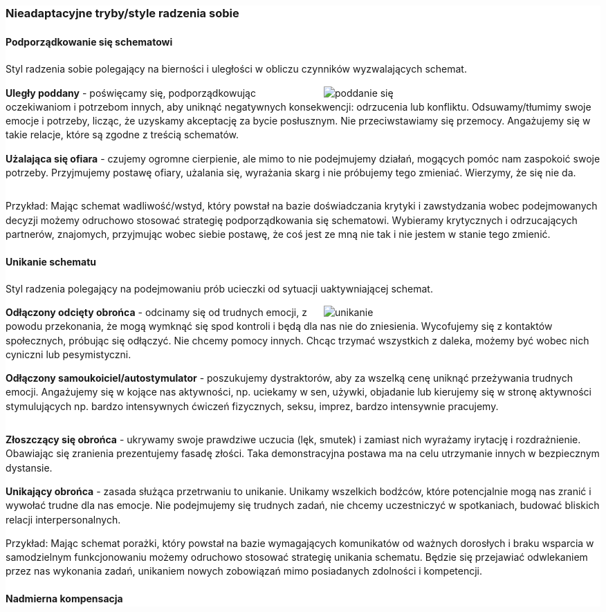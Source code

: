 ### Nieadaptacyjne tryby/style radzenia sobie

#### Podporządkowanie się schematowi 

   Styl radzenia sobie polegający na bierności i uległości w obliczu czynników wyzwalających schemat.

   <img src="{{root_url}}/assets/images/poddanie.jpg" alt="poddanie się" style="float: right; width: 400px; margin-left: 10px" />
    
   **Uległy poddany** - poświęcamy się, podporządkowując oczekiwaniom i potrzebom innych, aby uniknąć negatywnych konsekwencji: odrzucenia lub konfliktu. Odsuwamy/tłumimy swoje emocje i potrzeby, licząc, że uzyskamy akceptację za bycie posłusznym. Nie przeciwstawiamy się przemocy. Angażujemy się w takie relacje, które są zgodne z treścią schematów.

   **Użalająca się ofiara** - czujemy ogromne cierpienie, ale mimo to nie podejmujemy działań, mogących pomóc nam zaspokoić swoje potrzeby. Przyjmujemy postawę ofiary, użalania się, wyrażania skarg i nie próbujemy tego zmieniać. Wierzymy, że się nie da.

<div style="clear: both"></div>

Przykład: Mając schemat wadliwość/wstyd, który powstał na bazie doświadczania krytyki i zawstydzania wobec podejmowanych decyzji możemy odruchowo  stosować strategię podporządkowania się schematowi. Wybieramy krytycznych i odrzucających partnerów, znajomych, przyjmując wobec siebie postawę, że coś jest ze mną nie tak i nie jestem w stanie tego zmienić.

#### Unikanie schematu

   Styl radzenia polegający na podejmowaniu prób ucieczki od sytuacji uaktywniającej schemat.

   <img src="{{root_url}}/assets/images/unikanie.jpg" alt="unikanie" style="float: right; width: 400px; margin-left: 10px" />

   **Odłączony odcięty obrońca** - odcinamy się od trudnych emocji, z powodu przekonania, że mogą wymknąć się spod kontroli i będą dla nas nie do zniesienia. Wycofujemy się z kontaktów społecznych, próbując się odłączyć. Nie chcemy pomocy innych. Chcąc trzymać wszystkich z daleka, możemy być wobec nich cyniczni lub pesymistyczni.
   
   **Odłączony samoukoiciel/autostymulator** - poszukujemy dystraktorów, aby za wszelką cenę uniknąć przeżywania trudnych emocji. Angażujemy się w kojące nas aktywności, np. uciekamy w sen, używki, objadanie lub kierujemy się w stronę aktywności stymulujących np. bardzo intensywnych ćwiczeń fizycznych, seksu, imprez, bardzo intensywnie pracujemy.

   <div style="clear: both"></div>
   
   **Złoszczący się obrońca** - ukrywamy swoje prawdziwe uczucia (lęk, smutek) i zamiast nich wyrażamy irytację i rozdrażnienie. Obawiając się zranienia prezentujemy fasadę  złości. Taka demonstracyjna postawa ma na celu utrzymanie innych w bezpiecznym dystansie.
   
   **Unikający obrońca** - zasada służąca przetrwaniu to unikanie. Unikamy wszelkich bodźców, które potencjalnie mogą nas zranić i wywołać trudne dla nas emocje. Nie podejmujemy się trudnych zadań, nie chcemy uczestniczyć w spotkaniach, budować bliskich relacji interpersonalnych.

Przykład: Mając schemat porażki, który powstał na bazie wymagających komunikatów od ważnych dorosłych i braku wsparcia w samodzielnym funkcjonowaniu możemy odruchowo stosować strategię unikania schematu. Będzie się przejawiać odwlekaniem przez nas wykonania zadań, unikaniem nowych zobowiązań mimo posiadanych zdolności i kompetencji.

#### Nadmierna kompensacja
